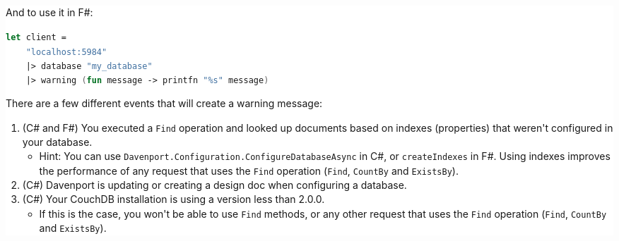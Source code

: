 And to use it in F#:

```fs
let client =
    "localhost:5984"
    |> database "my_database"
    |> warning (fun message -> printfn "%s" message)
```

There are a few different events that will create a warning message:

1. (C# and F#) You executed a `Find` operation and looked up documents based on indexes (properties) that weren't configured in your database.
    - Hint: You can use `Davenport.Configuration.ConfigureDatabaseAsync` in C#, or `createIndexes` in F#. Using indexes improves the performance of any request that uses the `Find` operation (`Find`, `CountBy` and `ExistsBy`).
2. (C#) Davenport is updating or creating a design doc when configuring a database.
3. (C#) Your CouchDB installation is using a version less than 2.0.0.
    - If this is the case, you won't be able to use `Find` methods, or any other request that uses the `Find` operation (`Find`, `CountBy` and `ExistsBy`).